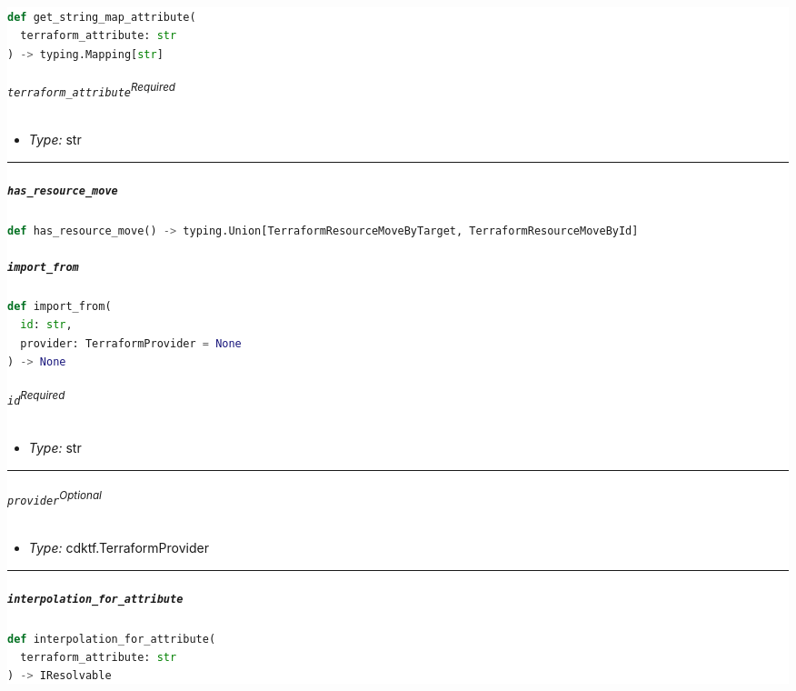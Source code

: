 ```python
def get_string_map_attribute(
  terraform_attribute: str
) -> typing.Mapping[str]
```

###### `terraform_attribute`<sup>Required</sup> <a name="terraform_attribute" id="@cdktf/provider-datadog.orgConnection.OrgConnection.getStringMapAttribute.parameter.terraformAttribute"></a>

- *Type:* str

---

##### `has_resource_move` <a name="has_resource_move" id="@cdktf/provider-datadog.orgConnection.OrgConnection.hasResourceMove"></a>

```python
def has_resource_move() -> typing.Union[TerraformResourceMoveByTarget, TerraformResourceMoveById]
```

##### `import_from` <a name="import_from" id="@cdktf/provider-datadog.orgConnection.OrgConnection.importFrom"></a>

```python
def import_from(
  id: str,
  provider: TerraformProvider = None
) -> None
```

###### `id`<sup>Required</sup> <a name="id" id="@cdktf/provider-datadog.orgConnection.OrgConnection.importFrom.parameter.id"></a>

- *Type:* str

---

###### `provider`<sup>Optional</sup> <a name="provider" id="@cdktf/provider-datadog.orgConnection.OrgConnection.importFrom.parameter.provider"></a>

- *Type:* cdktf.TerraformProvider

---

##### `interpolation_for_attribute` <a name="interpolation_for_attribute" id="@cdktf/provider-datadog.orgConnection.OrgConnection.interpolationForAttribute"></a>

```python
def interpolation_for_attribute(
  terraform_attribute: str
) -> IResolvable
```
